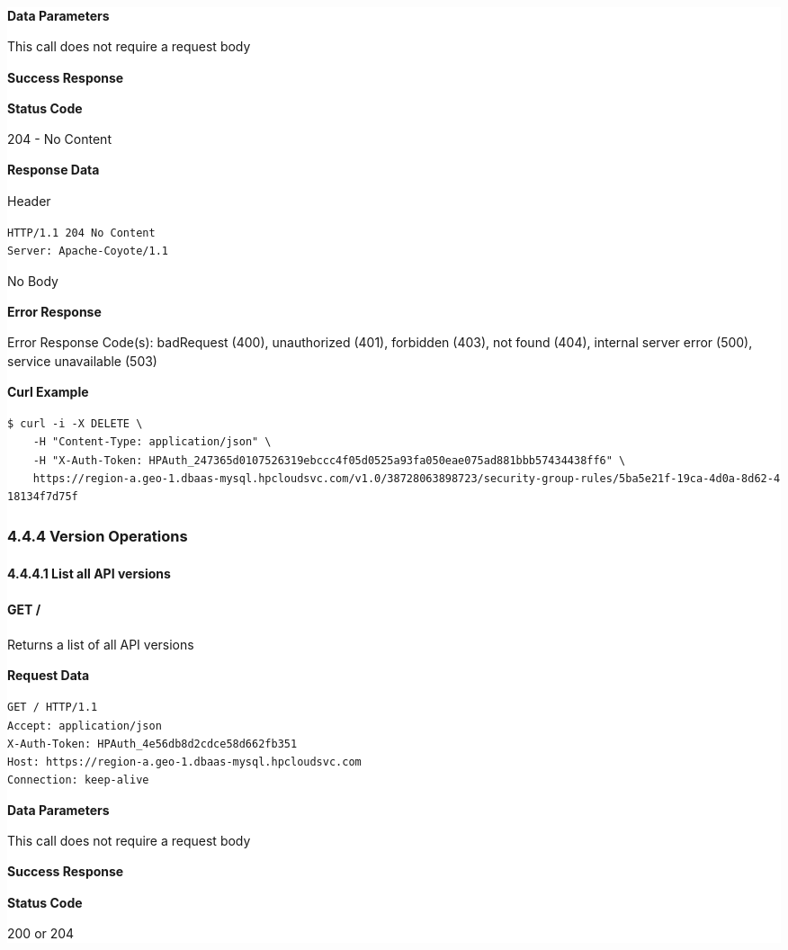 
**Data Parameters**

This call does not require a request body

**Success Response**

**Status Code**

204 - No Content

**Response Data**

Header


    HTTP/1.1 204 No Content
    Server: Apache-Coyote/1.1


No Body

**Error Response**

Error Response Code(s): badRequest (400), unauthorized (401), forbidden (403), not found (404), internal server error (500), service unavailable (503)

**Curl Example**


    $ curl -i -X DELETE \
        -H "Content-Type: application/json" \
        -H "X-Auth-Token: HPAuth_247365d0107526319ebccc4f05d0525a93fa050eae075ad881bbb57434438ff6" \
        https://region-a.geo-1.dbaas-mysql.hpcloudsvc.com/v1.0/38728063898723/security-group-rules/5ba5e21f-19ca-4d0a-8d62-418134f7d75f


### 4.4.4 Version Operations

#### 4.4.4.1 List all API versions
#### GET /

Returns a list of all API versions

**Request Data**


    GET / HTTP/1.1
    Accept: application/json
    X-Auth-Token: HPAuth_4e56db8d2cdce58d662fb351
    Host: https://region-a.geo-1.dbaas-mysql.hpcloudsvc.com
    Connection: keep-alive


**Data Parameters**

This call does not require a request body

**Success Response**

**Status Code**

200 or 204
